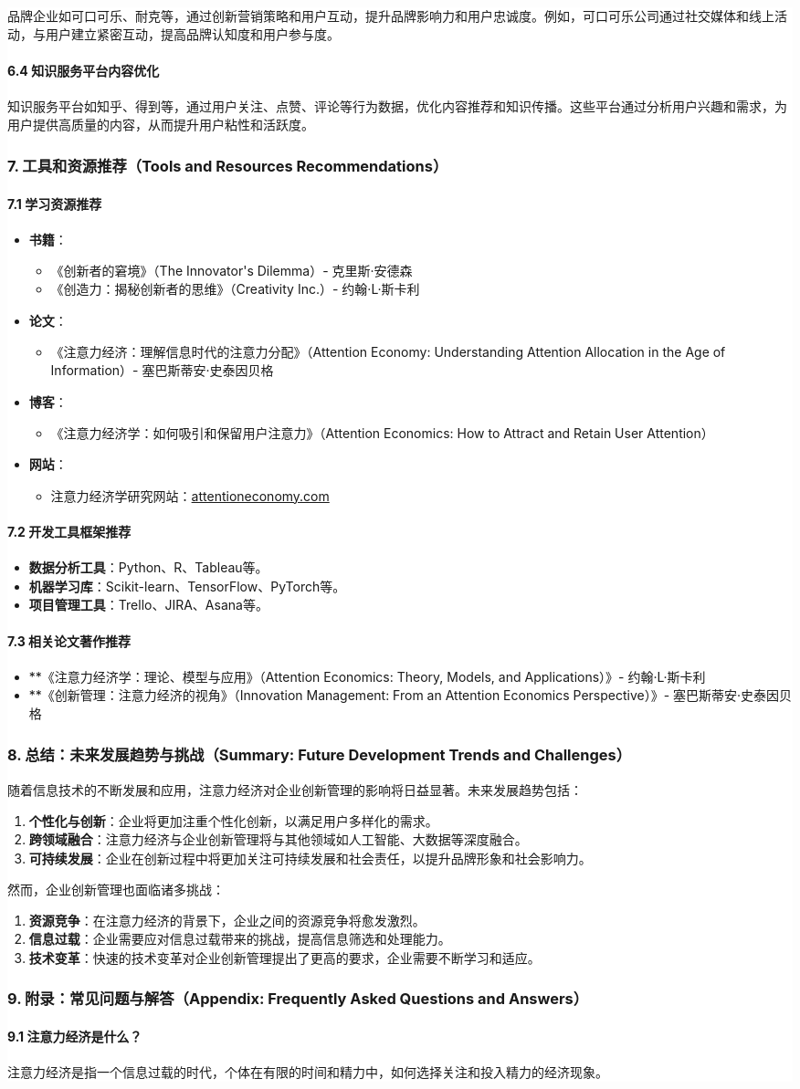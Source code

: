 品牌企业如可口可乐、耐克等，通过创新营销策略和用户互动，提升品牌影响力和用户忠诚度。例如，可口可乐公司通过社交媒体和线上活动，与用户建立紧密互动，提高品牌认知度和用户参与度。

#### 6.4 知识服务平台内容优化

知识服务平台如知乎、得到等，通过用户关注、点赞、评论等行为数据，优化内容推荐和知识传播。这些平台通过分析用户兴趣和需求，为用户提供高质量的内容，从而提升用户粘性和活跃度。

### 7. 工具和资源推荐（Tools and Resources Recommendations）

#### 7.1 学习资源推荐

- **书籍**：
  - 《创新者的窘境》（The Innovator's Dilemma）- 克里斯·安德森
  - 《创造力：揭秘创新者的思维》（Creativity Inc.）- 约翰·L·斯卡利

- **论文**：
  - 《注意力经济：理解信息时代的注意力分配》（Attention Economy: Understanding Attention Allocation in the Age of Information）- 塞巴斯蒂安·史泰因贝格

- **博客**：
  - 《注意力经济学：如何吸引和保留用户注意力》（Attention Economics: How to Attract and Retain User Attention）

- **网站**：
  - 注意力经济学研究网站：[attentioneconomy.com](http://www.attentioneconomy.com/)

#### 7.2 开发工具框架推荐

- **数据分析工具**：Python、R、Tableau等。
- **机器学习库**：Scikit-learn、TensorFlow、PyTorch等。
- **项目管理工具**：Trello、JIRA、Asana等。

#### 7.3 相关论文著作推荐

- **《注意力经济学：理论、模型与应用》（Attention Economics: Theory, Models, and Applications）》- 约翰·L·斯卡利
- **《创新管理：注意力经济的视角》（Innovation Management: From an Attention Economics Perspective）》- 塞巴斯蒂安·史泰因贝格

### 8. 总结：未来发展趋势与挑战（Summary: Future Development Trends and Challenges）

随着信息技术的不断发展和应用，注意力经济对企业创新管理的影响将日益显著。未来发展趋势包括：

1. **个性化与创新**：企业将更加注重个性化创新，以满足用户多样化的需求。
2. **跨领域融合**：注意力经济与企业创新管理将与其他领域如人工智能、大数据等深度融合。
3. **可持续发展**：企业在创新过程中将更加关注可持续发展和社会责任，以提升品牌形象和社会影响力。

然而，企业创新管理也面临诸多挑战：

1. **资源竞争**：在注意力经济的背景下，企业之间的资源竞争将愈发激烈。
2. **信息过载**：企业需要应对信息过载带来的挑战，提高信息筛选和处理能力。
3. **技术变革**：快速的技术变革对企业创新管理提出了更高的要求，企业需要不断学习和适应。

### 9. 附录：常见问题与解答（Appendix: Frequently Asked Questions and Answers）

#### 9.1 注意力经济是什么？

注意力经济是指一个信息过载的时代，个体在有限的时间和精力中，如何选择关注和投入精力的经济现象。
